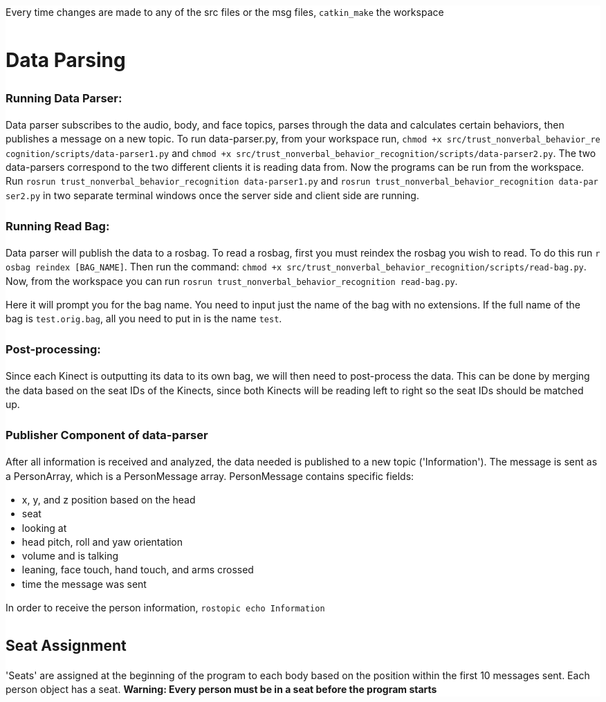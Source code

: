 Every time changes are made to any of the src files or the msg files, `catkin_make` the workspace

# Data Parsing

### Running Data Parser:
Data parser subscribes to the audio, body, and face topics, parses through the data and calculates certain behaviors, then publishes a message on a new topic. To run data-parser.py, from your workspace run, `chmod +x src/trust_nonverbal_behavior_recognition/scripts/data-parser1.py` and `chmod +x src/trust_nonverbal_behavior_recognition/scripts/data-parser2.py`. The two data-parsers correspond to the two different clients it is reading data from. Now the programs can be run from the workspace. Run `rosrun trust_nonverbal_behavior_recognition data-parser1.py` and `rosrun trust_nonverbal_behavior_recognition data-parser2.py` in two separate terminal windows once the server side and client side are running.

### Running Read Bag:
Data parser will publish the data to a rosbag. To read a rosbag, first you must reindex the rosbag you wish to read. To do this run `rosbag reindex [BAG_NAME]`.  Then run the command: `chmod +x src/trust_nonverbal_behavior_recognition/scripts/read-bag.py`. Now, from the workspace you can run `rosrun trust_nonverbal_behavior_recognition read-bag.py`. 

Here it will prompt you for the bag name. You need to input just the name of the bag with no extensions. If the full name of the bag is `test.orig.bag`, all you need to put in is the name `test`. 

### Post-processing:

Since each Kinect is outputting its data to its own bag, we will then need to post-process the data. This can be done by merging the data based on the seat IDs of the Kinects, since both Kinects will be reading left to right so the seat IDs should be matched up.



### Publisher Component of data-parser
After all information is received and analyzed, the data needed is published to a new topic ('Information'). The message is sent as a PersonArray, which is a PersonMessage array. PersonMessage contains specific fields:

+ x, y, and z position based on the head
+ seat
+ looking at
+ head pitch, roll and yaw orientation
+ volume and is talking
+ leaning, face touch, hand touch, and arms crossed
+ time the message was sent

In order to receive the person information, `rostopic echo Information`

## Seat Assignment
'Seats' are assigned at the beginning of the program to each body based on the position within the first 10 messages sent. Each person object has a seat. **Warning: Every person must be in a seat before the program starts**
